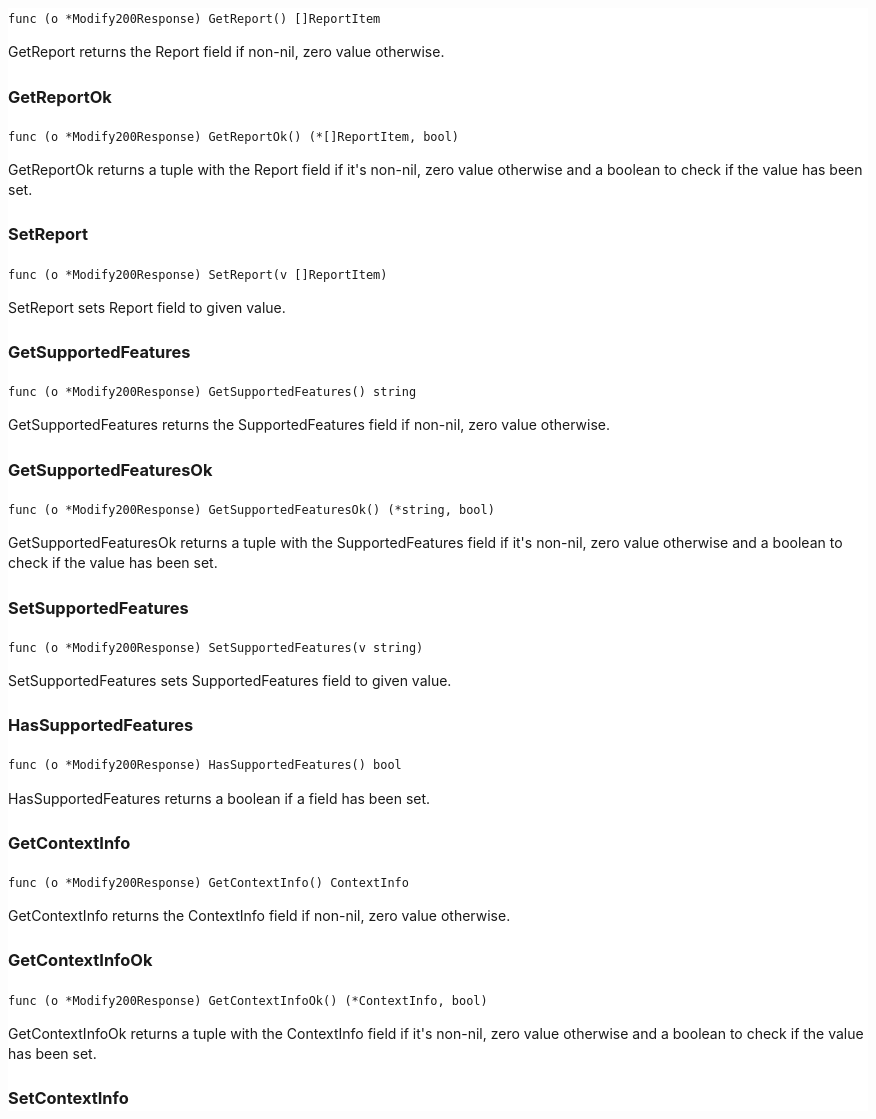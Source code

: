 `func (o *Modify200Response) GetReport() []ReportItem`

GetReport returns the Report field if non-nil, zero value otherwise.

### GetReportOk

`func (o *Modify200Response) GetReportOk() (*[]ReportItem, bool)`

GetReportOk returns a tuple with the Report field if it's non-nil, zero value otherwise
and a boolean to check if the value has been set.

### SetReport

`func (o *Modify200Response) SetReport(v []ReportItem)`

SetReport sets Report field to given value.


### GetSupportedFeatures

`func (o *Modify200Response) GetSupportedFeatures() string`

GetSupportedFeatures returns the SupportedFeatures field if non-nil, zero value otherwise.

### GetSupportedFeaturesOk

`func (o *Modify200Response) GetSupportedFeaturesOk() (*string, bool)`

GetSupportedFeaturesOk returns a tuple with the SupportedFeatures field if it's non-nil, zero value otherwise
and a boolean to check if the value has been set.

### SetSupportedFeatures

`func (o *Modify200Response) SetSupportedFeatures(v string)`

SetSupportedFeatures sets SupportedFeatures field to given value.

### HasSupportedFeatures

`func (o *Modify200Response) HasSupportedFeatures() bool`

HasSupportedFeatures returns a boolean if a field has been set.

### GetContextInfo

`func (o *Modify200Response) GetContextInfo() ContextInfo`

GetContextInfo returns the ContextInfo field if non-nil, zero value otherwise.

### GetContextInfoOk

`func (o *Modify200Response) GetContextInfoOk() (*ContextInfo, bool)`

GetContextInfoOk returns a tuple with the ContextInfo field if it's non-nil, zero value otherwise
and a boolean to check if the value has been set.

### SetContextInfo
